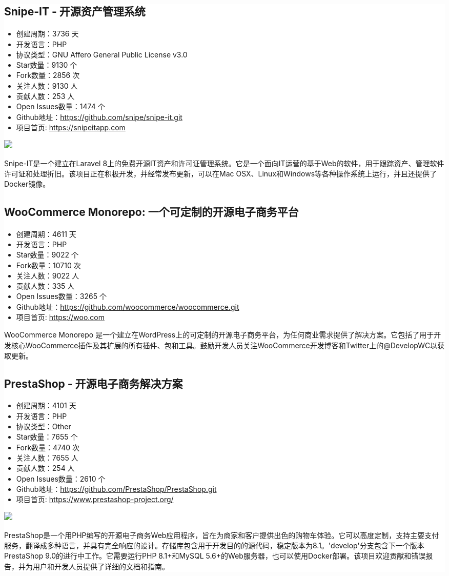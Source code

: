 ## Snipe-IT - 开源资产管理系统

* 创建周期：3736 天
* 开发语言：PHP
* 协议类型：GNU Affero General Public License v3.0
* Star数量：9130 个
* Fork数量：2856 次
* 关注人数：9130 人
* 贡献人数：253 人
* Open Issues数量：1474 个
* Github地址：https://github.com/snipe/snipe-it.git
* 项目首页: https://snipeitapp.com


![](/images/snipe-snipe-it-0.png)

Snipe-IT是一个建立在Laravel 8上的免费开源IT资产和许可证管理系统。它是一个面向IT运营的基于Web的软件，用于跟踪资产、管理软件许可证和处理折旧。该项目正在积极开发，并经常发布更新，可以在Mac OSX、Linux和Windows等各种操作系统上运行，并且还提供了Docker镜像。

## WooCommerce Monorepo: 一个可定制的开源电子商务平台

* 创建周期：4611 天
* 开发语言：PHP
* Star数量：9022 个
* Fork数量：10710 次
* 关注人数：9022 人
* 贡献人数：335 人
* Open Issues数量：3265 个
* Github地址：https://github.com/woocommerce/woocommerce.git
* 项目首页: https://woo.com


WooCommerce Monorepo 是一个建立在WordPress上的可定制的开源电子商务平台，为任何商业需求提供了解决方案。它包括了用于开发核心WooCommerce插件及其扩展的所有插件、包和工具。鼓励开发人员关注WooCommerce开发博客和Twitter上的@DevelopWC以获取更新。

## PrestaShop - 开源电子商务解决方案

* 创建周期：4101 天
* 开发语言：PHP
* 协议类型：Other
* Star数量：7655 个
* Fork数量：4740 次
* 关注人数：7655 人
* 贡献人数：254 人
* Open Issues数量：2610 个
* Github地址：https://github.com/PrestaShop/PrestaShop.git
* 项目首页: https://www.prestashop-project.org/


![](/images/prestashop-prestashop-0.png)

PrestaShop是一个用PHP编写的开源电子商务Web应用程序，旨在为商家和客户提供出色的购物车体验。它可以高度定制，支持主要支付服务，翻译成多种语言，并具有完全响应的设计。存储库包含用于开发目的的源代码，稳定版本为8.1。'develop'分支包含下一个版本PrestaShop 9.0的进行中工作。它需要运行PHP 8.1+和MySQL 5.6+的Web服务器，也可以使用Docker部署。该项目欢迎贡献和错误报告，并为用户和开发人员提供了详细的文档和指南。
